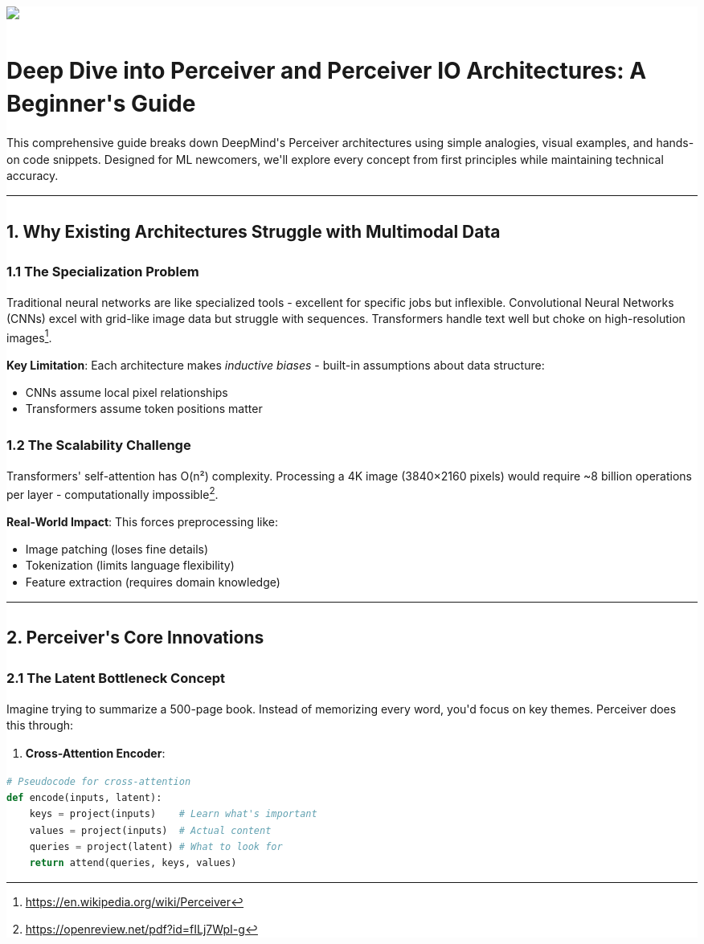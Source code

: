 <img src="https://r2cdn.perplexity.ai/pplx-full-logo-primary-dark%402x.png" class="logo" width="120"/>

# Deep Dive into Perceiver and Perceiver IO Architectures: A Beginner's Guide

This comprehensive guide breaks down DeepMind's Perceiver architectures using simple analogies, visual examples, and hands-on code snippets. Designed for ML newcomers, we'll explore every concept from first principles while maintaining technical accuracy.

---

## 1. Why Existing Architectures Struggle with Multimodal Data

### 1.1 The Specialization Problem

Traditional neural networks are like specialized tools - excellent for specific jobs but inflexible. Convolutional Neural Networks (CNNs) excel with grid-like image data but struggle with sequences. Transformers handle text well but choke on high-resolution images[^3].

**Key Limitation**: Each architecture makes *inductive biases* - built-in assumptions about data structure:

- CNNs assume local pixel relationships
- Transformers assume token positions matter


### 1.2 The Scalability Challenge

Transformers' self-attention has O(n²) complexity. Processing a 4K image (3840×2160 pixels) would require ~8 billion operations per layer - computationally impossible[^5].

**Real-World Impact**: This forces preprocessing like:

- Image patching (loses fine details)
- Tokenization (limits language flexibility)
- Feature extraction (requires domain knowledge)

---

## 2. Perceiver's Core Innovations

### 2.1 The Latent Bottleneck Concept

Imagine trying to summarize a 500-page book. Instead of memorizing every word, you'd focus on key themes. Perceiver does this through:

1. **Cross-Attention Encoder**:

```python
# Pseudocode for cross-attention
def encode(inputs, latent):
    keys = project(inputs)    # Learn what's important
    values = project(inputs)  # Actual content
    queries = project(latent) # What to look for
    return attend(queries, keys, values)
```


[^1]: 6.pdf
[^2]: https://huggingface.co/docs/transformers/en/model_doc/perceiver
[^3]: https://en.wikipedia.org/wiki/Perceiver
[^4]: https://github.com/krasserm/perceiver-io
[^5]: https://openreview.net/pdf?id=fILj7WpI-g
[^6]: https://discuss.huggingface.co/t/perceiver-io-is-there-any-way-to-specify-the-query-tensor/76838
[^7]: https://deepmind.google/discover/blog/building-architectures-that-can-handle-the-worlds-data/
[^8]: https://www.youtube.com/watch?v=WJWBq4NZfvY
[^9]: https://www.youtube.com/watch?v=AS1Sh-KuNzs
[^10]: https://paperswithcode.com/method/perceiver-io
[^11]: https://github.com/lucidrains/perceiver-pytorch
[^12]: https://github.com/curt-tigges/perceivers
[^13]: https://www.infoq.com/news/2021/08/deepmind-perceiver-io/
[^14]: https://paperswithcode.com/paper/perceiver-io-a-general-architecture-for
[^15]: https://patrick-llgc.github.io/Learning-Deep-Learning/paper_notes/perceiver_io.html
[^16]: https://www.marktechpost.com/2021/08/24/deepmind-open-sources-perceiver-io-a-general-purpose-deep-learning-model-architecture-that-handles-a-wide-range-of-data-and-tasks/
[^17]: https://huggingface.co/blog/perceiver
[^18]: https://www.youtube.com/watch?v=wTZ3o36lXoQ
[^19]: https://openreview.net/forum?id=fILj7WpI-g
[^20]: https://www.youtube.com/watch?v=Xe7VT8-kDzg
[^21]: https://www.reddit.com/r/MachineLearning/comments/pjom3l/d_paper_explained_perceiver_io_a_general/
[^22]: https://github.com/lucidrains/perceiver-pytorch/issues/53
[^23]: https://huggingface.co/deepmind/language-perceiver
[^24]: https://pub.towardsai.net/deepminds-new-super-model-perceiver-io-is-a-transformer-that-can-handle-any-dataset-dfcffa85fe61
[^25]: https://modelzoo.co/model/perceiver-io-pytorch
[^26]: https://escholarship.org/content/qt2g55b9xx/qt2g55b9xx_noSplash_c60e72d5eabbaae941e9ab65b3459676.pdf
[^27]: http://arxiv.org/pdf/2107.14795.pdf
[^28]: https://syncedreview.com/2021/08/09/deepmind-podracer-tpu-based-rl-frameworks-deliver-exceptional-performance-at-low-cost-78/
[^29]: https://pypi.org/project/perceiver-io/0.7b1/
[^30]: https://github.com/Rishit-dagli/Perceiver
[^31]: https://www.reddit.com/r/MachineLearning/comments/rhod30/project_deepminds_perceiver_io_available_through/
[^32]: https://deepmind.google/discover/blog/perceiver-ar-general-purpose-long-context-autoregressive-generation/